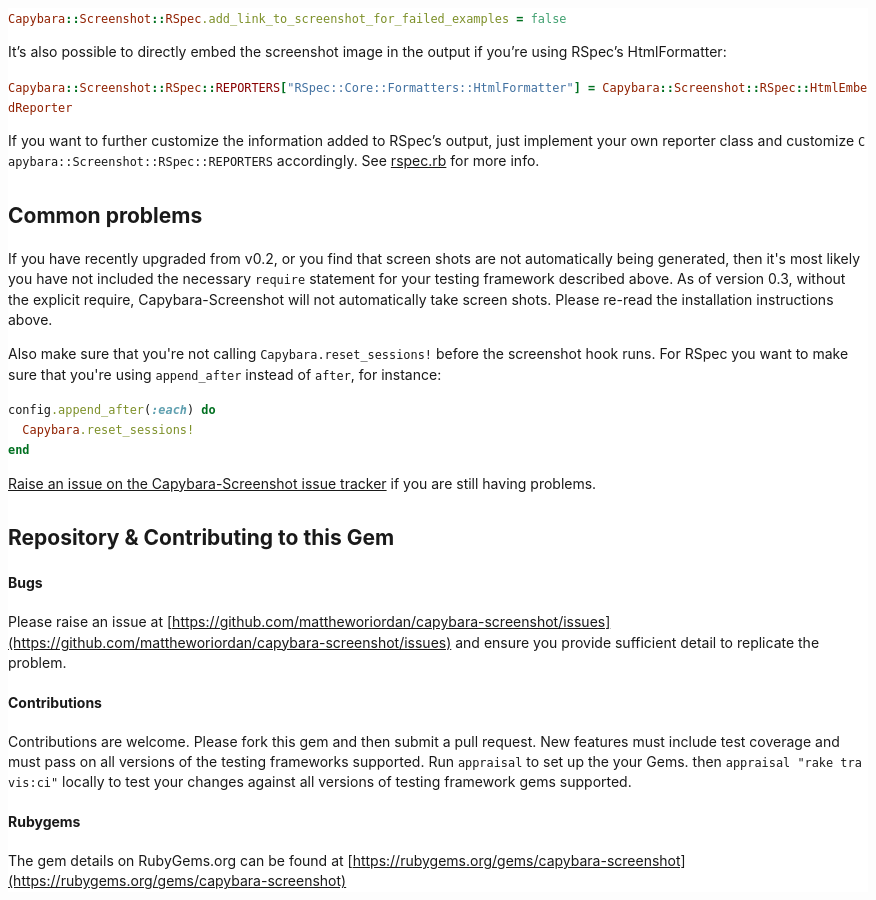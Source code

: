 ```ruby
Capybara::Screenshot::RSpec.add_link_to_screenshot_for_failed_examples = false
```

It’s also possible to directly embed the screenshot image in the output if you’re using RSpec’s HtmlFormatter:

```ruby
Capybara::Screenshot::RSpec::REPORTERS["RSpec::Core::Formatters::HtmlFormatter"] = Capybara::Screenshot::RSpec::HtmlEmbedReporter
```

If you want to further customize the information added to RSpec’s output, just implement your own reporter class and customize `Capybara::Screenshot::RSpec::REPORTERS` accordingly. See [rspec.rb](lib/capybara-screenshot/rspec.rb) for more info.


Common problems
---------------

If you have recently upgraded from v0.2, or you find that screen shots are not automatically being generated, then it's most likely you have not included the necessary `require` statement for your testing framework described above.  As of version 0.3, without the explicit require, Capybara-Screenshot will not automatically take screen shots.  Please re-read the installation instructions above.

Also make sure that you're not calling `Capybara.reset_sessions!` before the screenshot hook runs. For RSpec you want to make sure that you're using `append_after` instead of `after`, for instance:

```ruby
config.append_after(:each) do
  Capybara.reset_sessions!
end
```

[Raise an issue on the Capybara-Screenshot issue tracker](https://github.com/mattheworiordan/capybara-screenshot/issues) if you are still having problems.

Repository & Contributing to this Gem
-------------------------------------

#### Bugs

Please raise an issue at [https://github.com/mattheworiordan/capybara-screenshot/issues](https://github.com/mattheworiordan/capybara-screenshot/issues) and ensure you provide sufficient detail to replicate the problem.

#### Contributions

Contributions are welcome.  Please fork this gem and then submit a pull request.  New features must include test coverage and must pass on all versions of the testing frameworks supported.  Run `appraisal` to set up the your Gems. then `appraisal "rake travis:ci"` locally to test your changes against all versions of testing framework gems supported.

#### Rubygems

The gem details on RubyGems.org can be found at [https://rubygems.org/gems/capybara-screenshot](https://rubygems.org/gems/capybara-screenshot)
